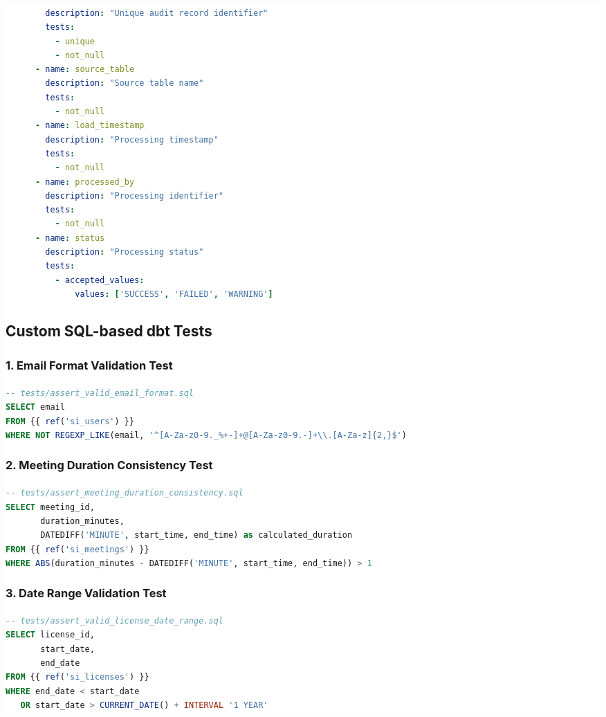 ```yaml
        description: "Unique audit record identifier"
        tests:
          - unique
          - not_null
      - name: source_table
        description: "Source table name"
        tests:
          - not_null
      - name: load_timestamp
        description: "Processing timestamp"
        tests:
          - not_null
      - name: processed_by
        description: "Processing identifier"
        tests:
          - not_null
      - name: status
        description: "Processing status"
        tests:
          - accepted_values:
              values: ['SUCCESS', 'FAILED', 'WARNING']
```

## Custom SQL-based dbt Tests

### 1. Email Format Validation Test

```sql
-- tests/assert_valid_email_format.sql
SELECT email
FROM {{ ref('si_users') }}
WHERE NOT REGEXP_LIKE(email, '^[A-Za-z0-9._%+-]+@[A-Za-z0-9.-]+\\.[A-Za-z]{2,}$')
```

### 2. Meeting Duration Consistency Test

```sql
-- tests/assert_meeting_duration_consistency.sql
SELECT meeting_id,
       duration_minutes,
       DATEDIFF('MINUTE', start_time, end_time) as calculated_duration
FROM {{ ref('si_meetings') }}
WHERE ABS(duration_minutes - DATEDIFF('MINUTE', start_time, end_time)) > 1
```

### 3. Date Range Validation Test

```sql
-- tests/assert_valid_license_date_range.sql
SELECT license_id,
       start_date,
       end_date
FROM {{ ref('si_licenses') }}
WHERE end_date < start_date
   OR start_date > CURRENT_DATE() + INTERVAL '1 YEAR'
```
